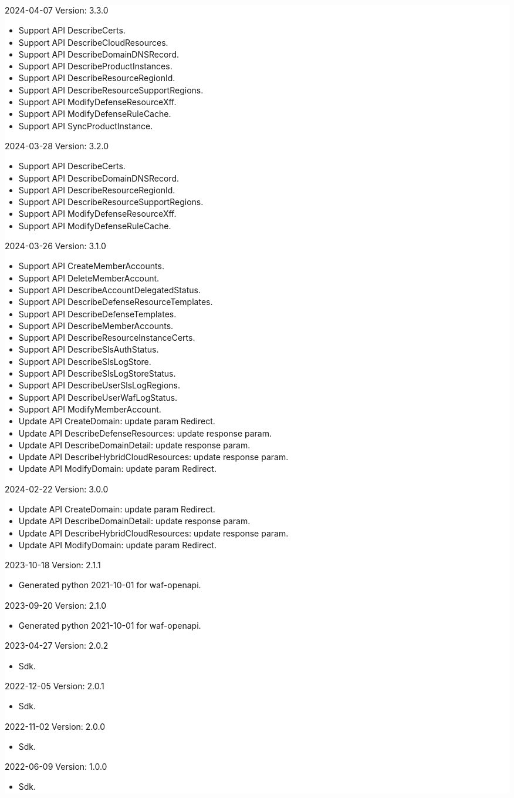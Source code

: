 
2024-04-07 Version: 3.3.0
- Support API DescribeCerts.
- Support API DescribeCloudResources.
- Support API DescribeDomainDNSRecord.
- Support API DescribeProductInstances.
- Support API DescribeResourceRegionId.
- Support API DescribeResourceSupportRegions.
- Support API ModifyDefenseResourceXff.
- Support API ModifyDefenseRuleCache.
- Support API SyncProductInstance.


2024-03-28 Version: 3.2.0
- Support API DescribeCerts.
- Support API DescribeDomainDNSRecord.
- Support API DescribeResourceRegionId.
- Support API DescribeResourceSupportRegions.
- Support API ModifyDefenseResourceXff.
- Support API ModifyDefenseRuleCache.


2024-03-26 Version: 3.1.0
- Support API CreateMemberAccounts.
- Support API DeleteMemberAccount.
- Support API DescribeAccountDelegatedStatus.
- Support API DescribeDefenseResourceTemplates.
- Support API DescribeDefenseTemplates.
- Support API DescribeMemberAccounts.
- Support API DescribeResourceInstanceCerts.
- Support API DescribeSlsAuthStatus.
- Support API DescribeSlsLogStore.
- Support API DescribeSlsLogStoreStatus.
- Support API DescribeUserSlsLogRegions.
- Support API DescribeUserWafLogStatus.
- Support API ModifyMemberAccount.
- Update API CreateDomain: update param Redirect.
- Update API DescribeDefenseResources: update response param.
- Update API DescribeDomainDetail: update response param.
- Update API DescribeHybridCloudResources: update response param.
- Update API ModifyDomain: update param Redirect.


2024-02-22 Version: 3.0.0
- Update API CreateDomain: update param Redirect.
- Update API DescribeDomainDetail: update response param.
- Update API DescribeHybridCloudResources: update response param.
- Update API ModifyDomain: update param Redirect.


2023-10-18 Version: 2.1.1
- Generated python 2021-10-01 for waf-openapi.

2023-09-20 Version: 2.1.0
- Generated python 2021-10-01 for waf-openapi.

2023-04-27 Version: 2.0.2
- Sdk.

2022-12-05 Version: 2.0.1
- Sdk.

2022-11-02 Version: 2.0.0
- Sdk.

2022-06-09 Version: 1.0.0
- Sdk.

